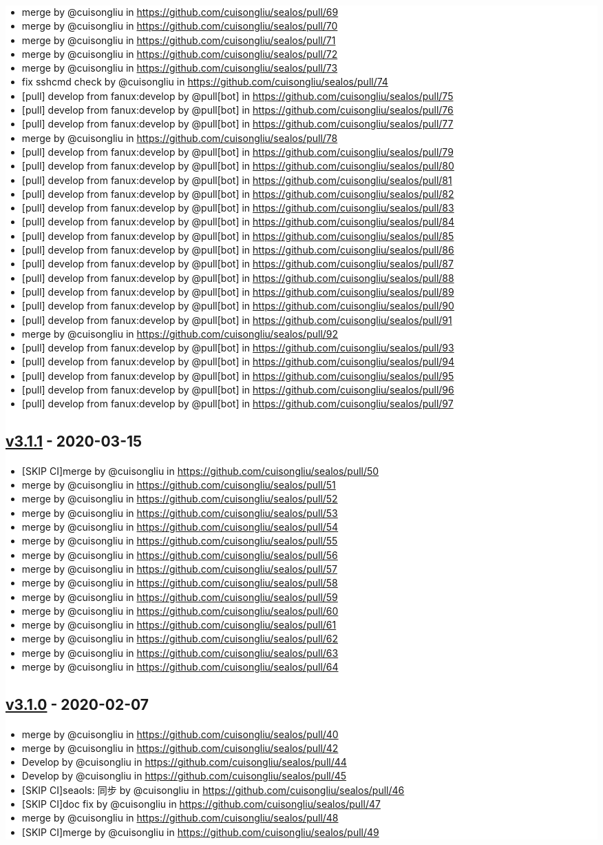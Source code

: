 - merge by @cuisongliu in https://github.com/cuisongliu/sealos/pull/69
- merge by @cuisongliu in https://github.com/cuisongliu/sealos/pull/70
- merge by @cuisongliu in https://github.com/cuisongliu/sealos/pull/71
- merge by @cuisongliu in https://github.com/cuisongliu/sealos/pull/72
- merge by @cuisongliu in https://github.com/cuisongliu/sealos/pull/73
- fix sshcmd check by @cuisongliu in https://github.com/cuisongliu/sealos/pull/74
- [pull] develop from fanux:develop by @pull[bot] in https://github.com/cuisongliu/sealos/pull/75
- [pull] develop from fanux:develop by @pull[bot] in https://github.com/cuisongliu/sealos/pull/76
- [pull] develop from fanux:develop by @pull[bot] in https://github.com/cuisongliu/sealos/pull/77
- merge by @cuisongliu in https://github.com/cuisongliu/sealos/pull/78
- [pull] develop from fanux:develop by @pull[bot] in https://github.com/cuisongliu/sealos/pull/79
- [pull] develop from fanux:develop by @pull[bot] in https://github.com/cuisongliu/sealos/pull/80
- [pull] develop from fanux:develop by @pull[bot] in https://github.com/cuisongliu/sealos/pull/81
- [pull] develop from fanux:develop by @pull[bot] in https://github.com/cuisongliu/sealos/pull/82
- [pull] develop from fanux:develop by @pull[bot] in https://github.com/cuisongliu/sealos/pull/83
- [pull] develop from fanux:develop by @pull[bot] in https://github.com/cuisongliu/sealos/pull/84
- [pull] develop from fanux:develop by @pull[bot] in https://github.com/cuisongliu/sealos/pull/85
- [pull] develop from fanux:develop by @pull[bot] in https://github.com/cuisongliu/sealos/pull/86
- [pull] develop from fanux:develop by @pull[bot] in https://github.com/cuisongliu/sealos/pull/87
- [pull] develop from fanux:develop by @pull[bot] in https://github.com/cuisongliu/sealos/pull/88
- [pull] develop from fanux:develop by @pull[bot] in https://github.com/cuisongliu/sealos/pull/89
- [pull] develop from fanux:develop by @pull[bot] in https://github.com/cuisongliu/sealos/pull/90
- [pull] develop from fanux:develop by @pull[bot] in https://github.com/cuisongliu/sealos/pull/91
- merge by @cuisongliu in https://github.com/cuisongliu/sealos/pull/92
- [pull] develop from fanux:develop by @pull[bot] in https://github.com/cuisongliu/sealos/pull/93
- [pull] develop from fanux:develop by @pull[bot] in https://github.com/cuisongliu/sealos/pull/94
- [pull] develop from fanux:develop by @pull[bot] in https://github.com/cuisongliu/sealos/pull/95
- [pull] develop from fanux:develop by @pull[bot] in https://github.com/cuisongliu/sealos/pull/96
- [pull] develop from fanux:develop by @pull[bot] in https://github.com/cuisongliu/sealos/pull/97

## [v3.1.1](https://github.com/cuisongliu/sealos/compare/v3.1.0...v3.1.1) - 2020-03-15
- [SKIP CI]merge by @cuisongliu in https://github.com/cuisongliu/sealos/pull/50
- merge by @cuisongliu in https://github.com/cuisongliu/sealos/pull/51
- merge by @cuisongliu in https://github.com/cuisongliu/sealos/pull/52
- merge by @cuisongliu in https://github.com/cuisongliu/sealos/pull/53
- merge by @cuisongliu in https://github.com/cuisongliu/sealos/pull/54
- merge by @cuisongliu in https://github.com/cuisongliu/sealos/pull/55
- merge by @cuisongliu in https://github.com/cuisongliu/sealos/pull/56
- merge by @cuisongliu in https://github.com/cuisongliu/sealos/pull/57
- merge by @cuisongliu in https://github.com/cuisongliu/sealos/pull/58
- merge by @cuisongliu in https://github.com/cuisongliu/sealos/pull/59
- merge by @cuisongliu in https://github.com/cuisongliu/sealos/pull/60
- merge by @cuisongliu in https://github.com/cuisongliu/sealos/pull/61
- merge by @cuisongliu in https://github.com/cuisongliu/sealos/pull/62
- merge by @cuisongliu in https://github.com/cuisongliu/sealos/pull/63
- merge by @cuisongliu in https://github.com/cuisongliu/sealos/pull/64

## [v3.1.0](https://github.com/cuisongliu/sealos/compare/v3.0.1...v3.1.0) - 2020-02-07
- merge by @cuisongliu in https://github.com/cuisongliu/sealos/pull/40
- merge by @cuisongliu in https://github.com/cuisongliu/sealos/pull/42
- Develop by @cuisongliu in https://github.com/cuisongliu/sealos/pull/44
- Develop by @cuisongliu in https://github.com/cuisongliu/sealos/pull/45
- [SKIP CI]seaols: 同步 by @cuisongliu in https://github.com/cuisongliu/sealos/pull/46
- [SKIP CI]doc fix by @cuisongliu in https://github.com/cuisongliu/sealos/pull/47
- merge by @cuisongliu in https://github.com/cuisongliu/sealos/pull/48
- [SKIP CI]merge by @cuisongliu in https://github.com/cuisongliu/sealos/pull/49
